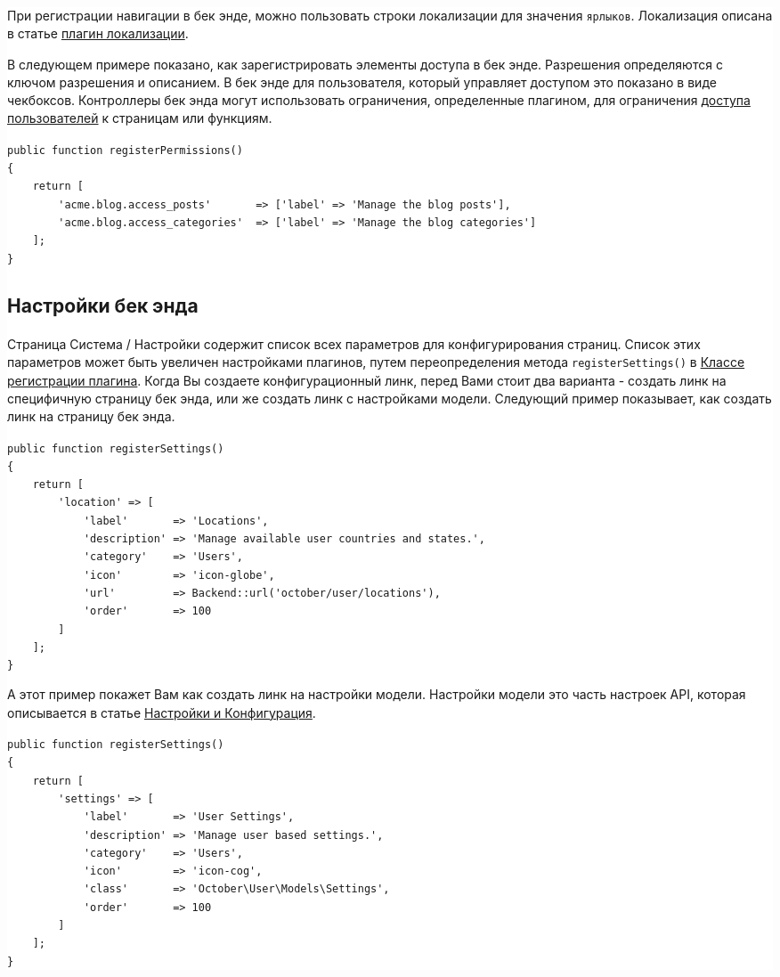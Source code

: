 При регистрации навигации в бек энде, можно пользовать строки локализации для значения `ярлыков`. Локализация описана в статье [плагин локализации](localization).

В следующем примере показано, как зарегистрировать элементы доступа в бек энде. Разрешения определяются с ключом разрешения и описанием. В бек энде для пользователя, который управляет доступом это показано в виде чекбоксов. Контроллеры бек энда могут использовать ограничения, определенные плагином, для ограничения [доступа пользователей](../backend/users) к страницам или функциям.

    public function registerPermissions()
    {
        return [
            'acme.blog.access_posts'       => ['label' => 'Manage the blog posts'],
            'acme.blog.access_categories'  => ['label' => 'Manage the blog categories']
        ];
    }

<a name="backend-settings" class="anchor" href="#backend-settings"></a>
## Настройки бек энда

Страница Система / Настройки содержит список всех параметров для конфигурирования страниц. Список этих параметров может быть увеличен настройками плагинов, путем переопределения метода `registerSettings()` в [Классе регистрации плагина](#registration-file). Когда Вы создаете конфигурационный линк, перед Вами стоит два варианта - создать линк на специфичную страницу бек энда, или же создать линк с настройками модели. Следующий пример показывает, как создать линк на страницу бек энда.

    public function registerSettings()
    {
        return [
            'location' => [
                'label'       => 'Locations',
                'description' => 'Manage available user countries and states.',
                'category'    => 'Users',
                'icon'        => 'icon-globe',
                'url'         => Backend::url('october/user/locations'),
                'order'       => 100
            ]
        ];
    }

А этот пример покажет Вам как создать линк на настройки модели. Настройки модели это часть настроек API, которая описывается в статье [Настройки и Конфигурация](settings).

    public function registerSettings()
    {
        return [
            'settings' => [
                'label'       => 'User Settings',
                'description' => 'Manage user based settings.',
                'category'    => 'Users',
                'icon'        => 'icon-cog',
                'class'       => 'October\User\Models\Settings',
                'order'       => 100
            ]
        ];
    }
